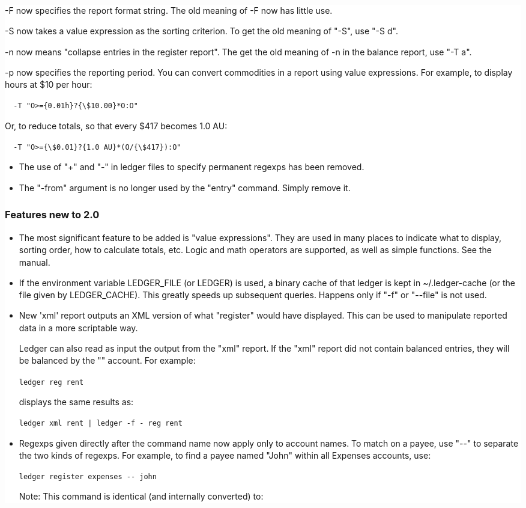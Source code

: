   -F now specifies the report format string.  The old meaning of -F
  now has little use.

  -S now takes a value expression as the sorting criterion.  To get
  the old meaning of "-S", use "-S d".

  -n now means "collapse entries in the register report".  The get the
  old meaning of -n in the balance report, use "-T a".

  -p now specifies the reporting period.  You can convert commodities
  in a report using value expressions.  For example, to display hours
  at $10 per hour:

      -T "O>={0.01h}?{\$10.00}*O:O"

  Or, to reduce totals, so that every $417 becomes 1.0 AU:

      -T "O>={\$0.01}?{1.0 AU}*(O/{\$417}):O"

- The use of "+" and "-" in ledger files to specify permanent regexps
  has been removed.

- The "-from" argument is no longer used by the "entry" command.
  Simply remove it.

### Features new to 2.0

- The most significant feature to be added is "value expressions".
  They are used in many places to indicate what to display, sorting
  order, how to calculate totals, etc.  Logic and math operators are
  supported, as well as simple functions.  See the manual.

- If the environment variable LEDGER_FILE (or LEDGER) is used, a
  binary cache of that ledger is kept in ~/.ledger-cache (or the file
  given by LEDGER_CACHE).  This greatly speeds up subsequent queries.
  Happens only if "-f" or "--file" is not used.

- New 'xml' report outputs an XML version of what "register" would
  have displayed.  This can be used to manipulate reported data in a
  more scriptable way.

  Ledger can also read as input the output from the "xml" report.  If
  the "xml" report did not contain balanced entries, they will be
  balanced by the "<Unknown>" account.  For example:

      ledger reg rent

  displays the same results as:

      ledger xml rent | ledger -f - reg rent

- Regexps given directly after the command name now apply only to
  account names.  To match on a payee, use "--" to separate the two
  kinds of regexps.  For example, to find a payee named "John" within
  all Expenses accounts, use:

      ledger register expenses -- john

  Note: This command is identical (and internally converted) to:
